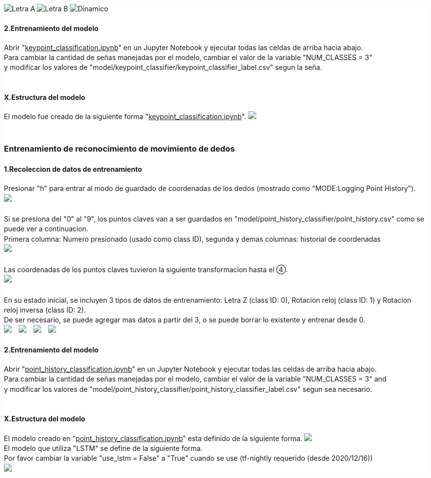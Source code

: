 <img width="25%" alt="Letra A" src="https://github.com/user-attachments/assets/8b6cc300-321d-4635-9bc3-0a4b613201db"> <img width="25%" alt="Letra B" src="https://github.com/user-attachments/assets/6deebe03-b519-4e0f-b60c-489d08cd69cf">  <img width="25%" alt="Dinamico" src="https://github.com/user-attachments/assets/5a990ccc-53ac-493d-8c96-f0d9032b66e3">


#### 2.Entrenamiento del modelo
Abrir "[keypoint_classification.ipynb](keypoint_classification.ipynb)" en un Jupyter Notebook y ejecutar todas las celdas de arriba hacia abajo.<br>
Para cambiar la cantidad de señas manejadas por el modelo, cambiar el valor de la variable "NUM_CLASSES = 3" <br>y modificar los valores de "model/keypoint_classifier/keypoint_classifier_label.csv" segun la seña.<br><br>

#### X.Estructura del modelo
El modelo fue creado de la siguiente forma "[keypoint_classification.ipynb](keypoint_classification.ipynb)".
<img src="https://user-images.githubusercontent.com/37477845/102246723-69c76a00-3f42-11eb-8a4b-7c6b032b7e71.png" width="50%"><br><br>

### Entrenamiento de reconocimiento de movimiento de dedos
#### 1.Recoleccion de datos de entrenamiento
Presionar "h" para entrar al modo de guardado de coordenadas de los dedos (mostrado como "MODE:Logging Point History").<br>
<img src="https://user-images.githubusercontent.com/37477845/102249074-4d78fc80-3f45-11eb-9c1b-3eb975798871.jpg" width="60%"><br><br>
Si se presiona del "0" al "9", los puntos claves van a ser guardados en "model/point_history_classifier/point_history.csv" como se puede ver a continuacion.<br>
Primera columna: Numero presionado (usado como class ID), segunda y demas columnas: historial de coordenadas<br>
<img src="https://user-images.githubusercontent.com/37477845/102345850-54ede380-3fe1-11eb-8d04-88e351445898.png" width="80%"><br><br>
Las coordenadas de los puntos claves tuvieron la siguiente transformacion hasta el ④.<br>
<img src="https://user-images.githubusercontent.com/37477845/102244148-49e27700-3f3f-11eb-82e2-fc7de42b30fc.png" width="80%"><br><br>
En su estado inicial, se incluyen 3 tipos de datos de entrenamiento: Letra Z (class ID: 0), Rotacion reloj (class ID: 1) y Rotacion reloj inversa (class ID: 2). <br>
De ser necesario, se puede agregar mas datos a partir del 3, o se puede borrar lo existente y entrenar desde 0.<br>
<img src="https://user-images.githubusercontent.com/37477845/102350939-02b0c080-3fe9-11eb-94d8-54a3decdeebc.jpg" width="20%">　<img src="https://user-images.githubusercontent.com/37477845/102350945-05131a80-3fe9-11eb-904c-a1ec573a5c7d.jpg" width="20%">　<img src="https://user-images.githubusercontent.com/37477845/102350951-06444780-3fe9-11eb-98cc-91e352edc23c.jpg" width="20%">　<img src="https://user-images.githubusercontent.com/37477845/102350942-047a8400-3fe9-11eb-9103-dbf383e67bf5.jpg" width="20%">

#### 2.Entrenamiento del modelo
Abrir "[point_history_classification.ipynb](point_history_classification.ipynb)" en un Jupyter Notebook y ejecutar todas las celdas de arriba hacia abajo.<br>
Para cambiar la cantidad de señas manejadas por el modelo, cambiar el valor de la variable "NUM_CLASSES = 3" and <br>y modificar los valores de "model/point_history_classifier/point_history_classifier_label.csv" segun sea necesario. <br><br>

#### X.Estructura del modelo
El modelo creado en "[point_history_classification.ipynb](point_history_classification.ipynb)" esta definido de la siguiente forma.
<img src="https://user-images.githubusercontent.com/37477845/102246771-7481ff00-3f42-11eb-8ddf-9e3cc30c5816.png" width="50%"><br>
El modelo que utiliza "LSTM" se define de la siguiente forma. <br>Por favor cambiar la variable "use_lstm = False" a "True" cuando se use (tf-nightly requerido (desde 2020/12/16))<br>
<img src="https://user-images.githubusercontent.com/37477845/102246817-8368b180-3f42-11eb-9851-23a7b12467aa.png" width="60%">
